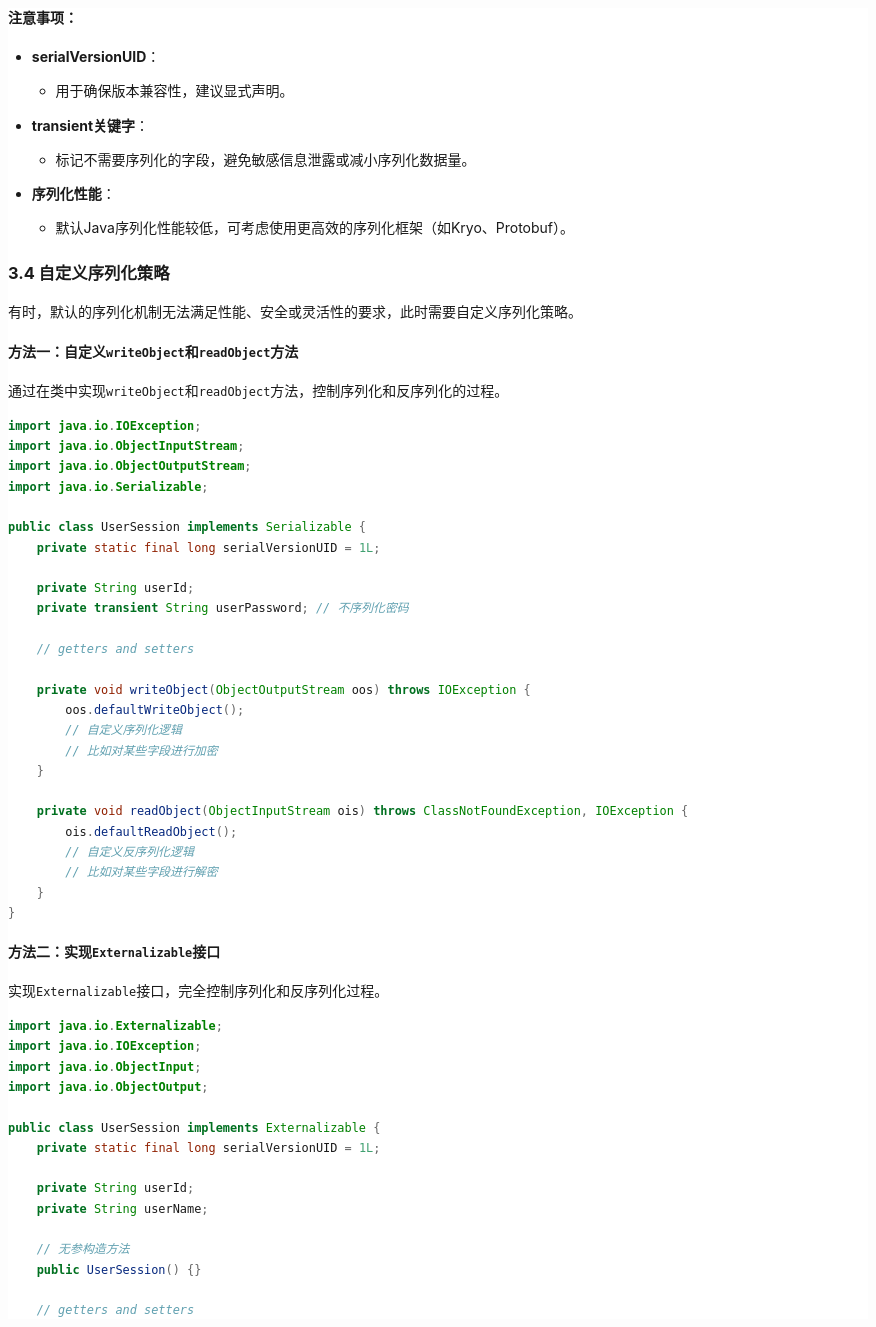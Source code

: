 #### 注意事项：

- **serialVersionUID**：
  - 用于确保版本兼容性，建议显式声明。
  
- **transient关键字**：
  - 标记不需要序列化的字段，避免敏感信息泄露或减小序列化数据量。

- **序列化性能**：
  - 默认Java序列化性能较低，可考虑使用更高效的序列化框架（如Kryo、Protobuf）。

### 3.4 自定义序列化策略

有时，默认的序列化机制无法满足性能、安全或灵活性的要求，此时需要自定义序列化策略。

#### 方法一：自定义`writeObject`和`readObject`方法

通过在类中实现`writeObject`和`readObject`方法，控制序列化和反序列化的过程。

```java
import java.io.IOException;
import java.io.ObjectInputStream;
import java.io.ObjectOutputStream;
import java.io.Serializable;

public class UserSession implements Serializable {
    private static final long serialVersionUID = 1L;
    
    private String userId;
    private transient String userPassword; // 不序列化密码
    
    // getters and setters
    
    private void writeObject(ObjectOutputStream oos) throws IOException {
        oos.defaultWriteObject();
        // 自定义序列化逻辑
        // 比如对某些字段进行加密
    }
    
    private void readObject(ObjectInputStream ois) throws ClassNotFoundException, IOException {
        ois.defaultReadObject();
        // 自定义反序列化逻辑
        // 比如对某些字段进行解密
    }
}
```

#### 方法二：实现`Externalizable`接口

实现`Externalizable`接口，完全控制序列化和反序列化过程。

```java
import java.io.Externalizable;
import java.io.IOException;
import java.io.ObjectInput;
import java.io.ObjectOutput;

public class UserSession implements Externalizable {
    private static final long serialVersionUID = 1L;
    
    private String userId;
    private String userName;
    
    // 无参构造方法
    public UserSession() {}
    
    // getters and setters
```